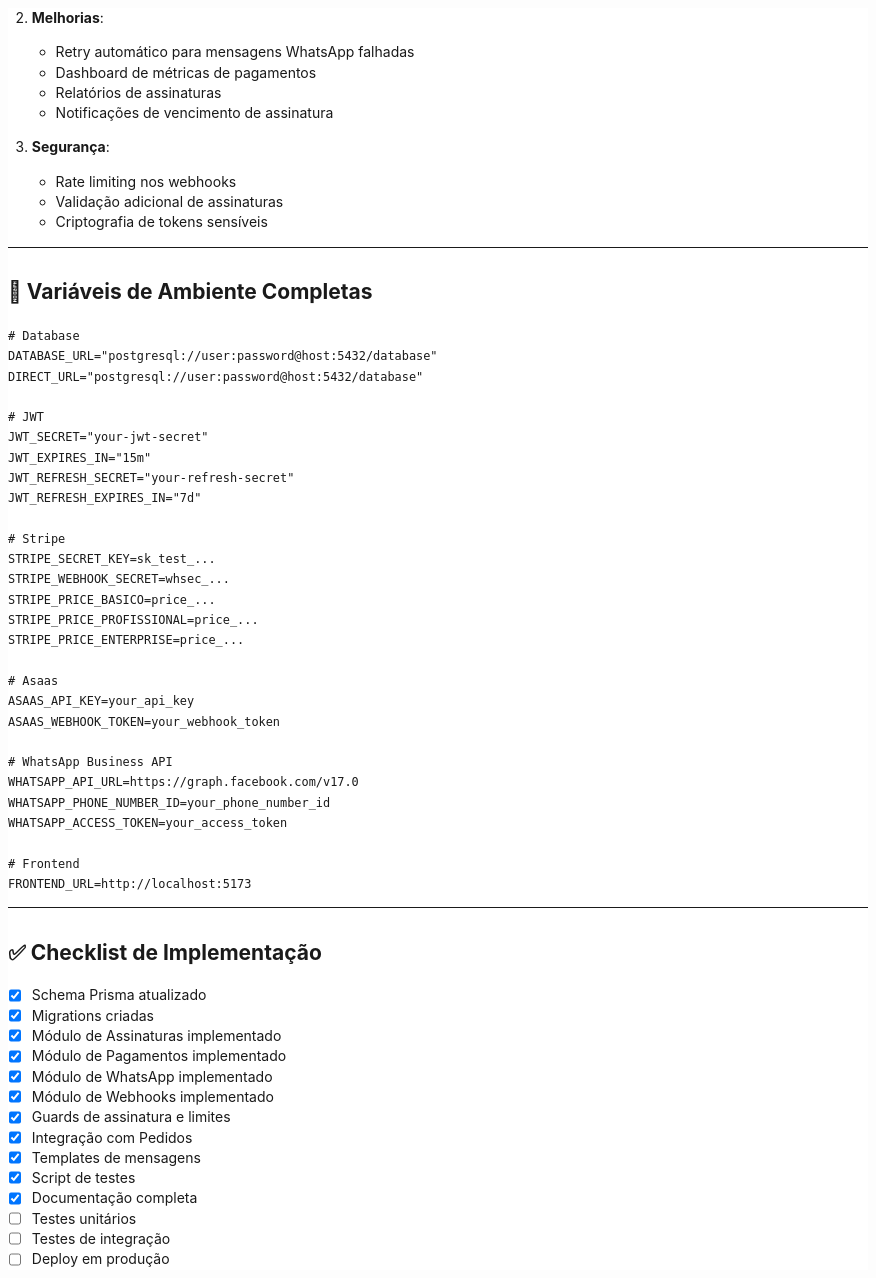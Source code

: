 2. **Melhorias**:
   - Retry automático para mensagens WhatsApp falhadas
   - Dashboard de métricas de pagamentos
   - Relatórios de assinaturas
   - Notificações de vencimento de assinatura

3. **Segurança**:
   - Rate limiting nos webhooks
   - Validação adicional de assinaturas
   - Criptografia de tokens sensíveis

---

## 📝 Variáveis de Ambiente Completas

```env
# Database
DATABASE_URL="postgresql://user:password@host:5432/database"
DIRECT_URL="postgresql://user:password@host:5432/database"

# JWT
JWT_SECRET="your-jwt-secret"
JWT_EXPIRES_IN="15m"
JWT_REFRESH_SECRET="your-refresh-secret"
JWT_REFRESH_EXPIRES_IN="7d"

# Stripe
STRIPE_SECRET_KEY=sk_test_...
STRIPE_WEBHOOK_SECRET=whsec_...
STRIPE_PRICE_BASICO=price_...
STRIPE_PRICE_PROFISSIONAL=price_...
STRIPE_PRICE_ENTERPRISE=price_...

# Asaas
ASAAS_API_KEY=your_api_key
ASAAS_WEBHOOK_TOKEN=your_webhook_token

# WhatsApp Business API
WHATSAPP_API_URL=https://graph.facebook.com/v17.0
WHATSAPP_PHONE_NUMBER_ID=your_phone_number_id
WHATSAPP_ACCESS_TOKEN=your_access_token

# Frontend
FRONTEND_URL=http://localhost:5173
```

---

## ✅ Checklist de Implementação

- [x] Schema Prisma atualizado
- [x] Migrations criadas
- [x] Módulo de Assinaturas implementado
- [x] Módulo de Pagamentos implementado
- [x] Módulo de WhatsApp implementado
- [x] Módulo de Webhooks implementado
- [x] Guards de assinatura e limites
- [x] Integração com Pedidos
- [x] Templates de mensagens
- [x] Script de testes
- [x] Documentação completa
- [ ] Testes unitários
- [ ] Testes de integração
- [ ] Deploy em produção
